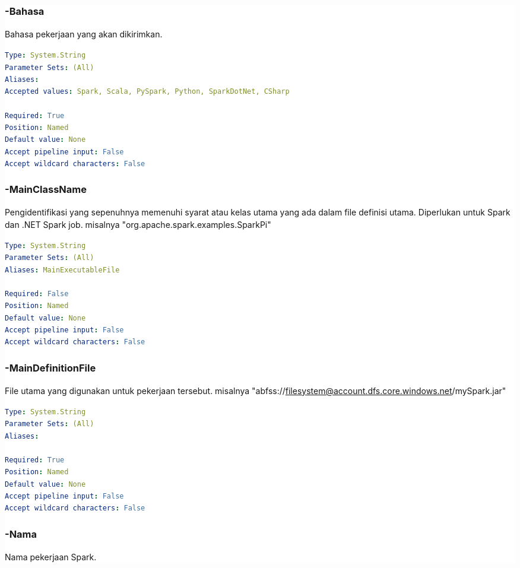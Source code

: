 ### -Bahasa
Bahasa pekerjaan yang akan dikirimkan.

```yaml
Type: System.String
Parameter Sets: (All)
Aliases:
Accepted values: Spark, Scala, PySpark, Python, SparkDotNet, CSharp

Required: True
Position: Named
Default value: None
Accept pipeline input: False
Accept wildcard characters: False
```

### -MainClassName
Pengidentifikasi yang sepenuhnya memenuhi syarat atau kelas utama yang ada dalam file definisi utama.
Diperlukan untuk Spark dan .NET Spark job.
misalnya "org.apache.spark.examples.SparkPi"

```yaml
Type: System.String
Parameter Sets: (All)
Aliases: MainExecutableFile

Required: False
Position: Named
Default value: None
Accept pipeline input: False
Accept wildcard characters: False
```

### -MainDefinitionFile
File utama yang digunakan untuk pekerjaan tersebut.
misalnya "abfss://filesystem@account.dfs.core.windows.net/mySpark.jar"

```yaml
Type: System.String
Parameter Sets: (All)
Aliases:

Required: True
Position: Named
Default value: None
Accept pipeline input: False
Accept wildcard characters: False
```

### -Nama
Nama pekerjaan Spark.
